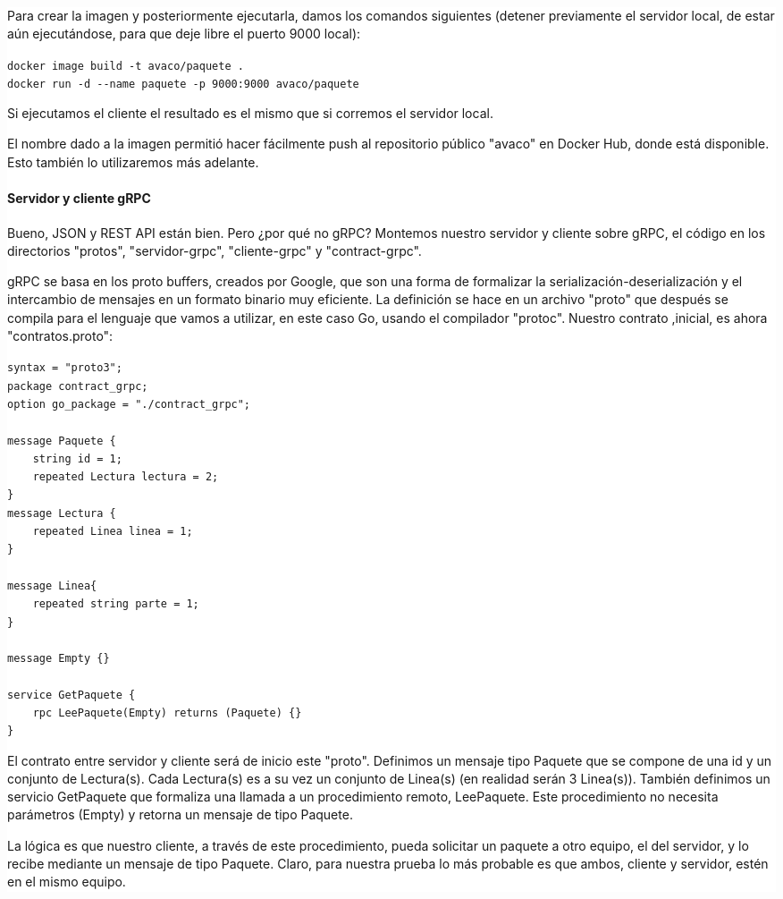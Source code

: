 Para crear la imagen y posteriormente ejecutarla, damos los comandos siguientes (detener previamente el servidor local, de estar aún ejecutándose, para que deje libre el puerto 9000 local):

```
docker image build -t avaco/paquete .
docker run -d --name paquete -p 9000:9000 avaco/paquete
```
Si ejecutamos el cliente el resultado es el mismo que si corremos el servidor local.

El nombre dado a la imagen permitió hacer fácilmente push al repositorio público "avaco" en Docker Hub, donde está disponible. Esto también lo utilizaremos más adelante.

#### Servidor y cliente gRPC

Bueno, JSON y REST API están bien. Pero ¿por qué no gRPC? Montemos nuestro servidor y cliente sobre gRPC, el código en los directorios "protos", "servidor-grpc", "cliente-grpc" y "contract-grpc".

gRPC se basa en los proto buffers, creados por Google, que son una forma de formalizar la serialización-deserialización y el intercambio de mensajes en un formato binario muy eficiente. La definición se hace en un archivo "proto" que después se compila para el lenguaje que vamos a utilizar, en este caso Go, usando el compilador "protoc". Nuestro contrato ,inicial, es ahora "contratos.proto":

```
syntax = "proto3";
package contract_grpc;
option go_package = "./contract_grpc";

message Paquete {
	string id = 1; 
	repeated Lectura lectura = 2; 
}
message Lectura {
	repeated Linea linea = 1; 
}

message Linea{
    repeated string parte = 1;
}

message Empty {}

service GetPaquete {
    rpc LeePaquete(Empty) returns (Paquete) {}
}
```

El contrato entre servidor y cliente será de inicio este "proto". Definimos un mensaje tipo Paquete que se compone de una id y un conjunto de Lectura(s). Cada Lectura(s) es a su vez un conjunto de Linea(s) (en realidad serán 3 Linea(s)). También definimos un servicio GetPaquete que formaliza una llamada a un procedimiento remoto, LeePaquete. Este procedimiento no necesita parámetros (Empty) y retorna un mensaje de tipo Paquete.

La lógica es que nuestro cliente, a través de este procedimiento, pueda solicitar un paquete a otro equipo, el del servidor, y lo recibe mediante un mensaje de tipo Paquete. Claro, para nuestra prueba lo más probable es que ambos, cliente y servidor, estén en el mismo equipo.
